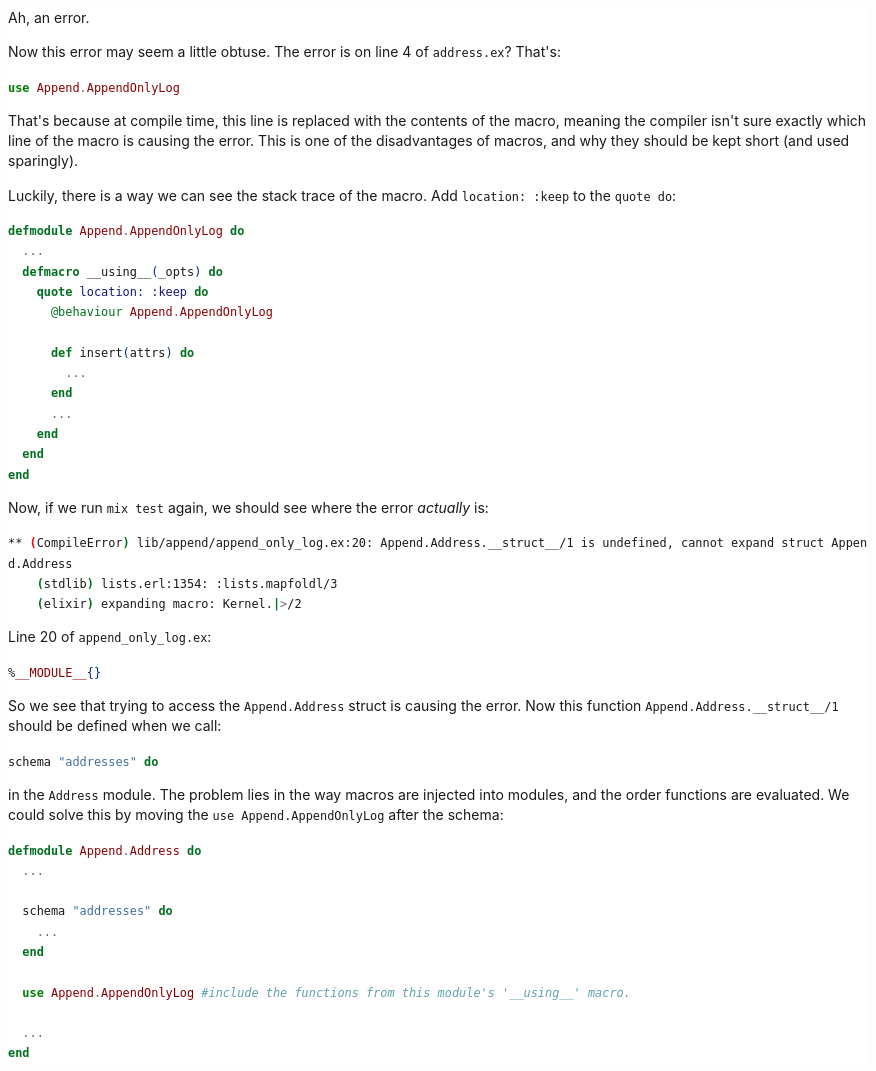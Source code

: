 Ah, an error.

Now this error may seem a little obtuse. The error is on line 4 of `address.ex`? That's:
``` elixir
use Append.AppendOnlyLog
```
That's because at compile time, this line is replaced with the contents of the
macro, meaning the compiler isn't sure exactly which line of the macro is causing
the error. This is one of the disadvantages of macros, and why they should be
kept short (and used sparingly).

Luckily, there is a way we can see the stack trace of the macro.
Add `location: :keep` to the `quote do`:

``` elixir
defmodule Append.AppendOnlyLog do
  ...
  defmacro __using__(_opts) do
    quote location: :keep do
      @behaviour Append.AppendOnlyLog

      def insert(attrs) do
        ...
      end
      ...
    end
  end
end
```

Now, if we run `mix test` again, we should see where the error _actually_ is:

``` sh
** (CompileError) lib/append/append_only_log.ex:20: Append.Address.__struct__/1 is undefined, cannot expand struct Append.Address
    (stdlib) lists.erl:1354: :lists.mapfoldl/3
    (elixir) expanding macro: Kernel.|>/2
```

Line 20 of `append_only_log.ex`:
``` elixir
%__MODULE__{}
```

So we see that trying to access the `Append.Address` struct is causing the error.
Now this function `Append.Address.__struct__/1` should be defined when we call:

``` elixir
schema "addresses" do
```

in the `Address` module. The problem lies in the way macros are injected into
modules, and the order functions are evaluated. We could solve this by moving the
`use Append.AppendOnlyLog` after the schema:

``` elixir
defmodule Append.Address do
  ...

  schema "addresses" do
    ...
  end

  use Append.AppendOnlyLog #include the functions from this module's '__using__' macro.

  ...
end
```
